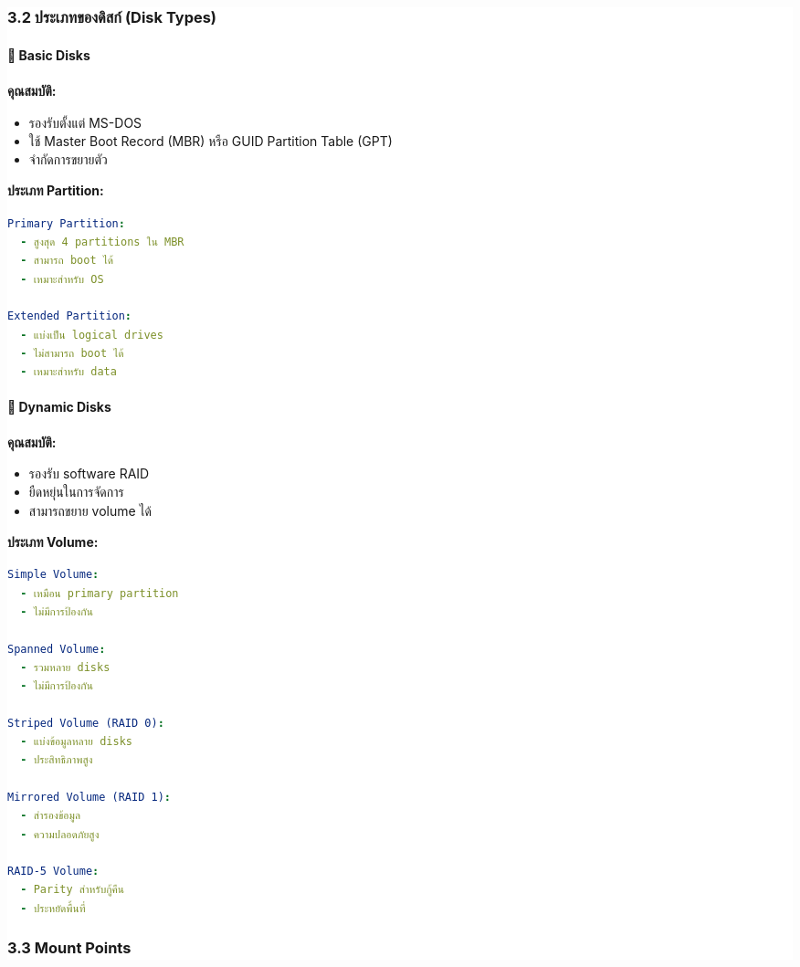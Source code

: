 ### 3.2 ประเภทของดิสก์ (Disk Types)

#### 💾 Basic Disks

**คุณสมบัติ:**
- รองรับตั้งแต่ MS-DOS
- ใช้ Master Boot Record (MBR) หรือ GUID Partition Table (GPT)
- จำกัดการขยายตัว

**ประเภท Partition:**
```yaml
Primary Partition:
  - สูงสุด 4 partitions ใน MBR
  - สามารถ boot ได้
  - เหมาะสำหรับ OS

Extended Partition:
  - แบ่งเป็น logical drives
  - ไม่สามารถ boot ได้
  - เหมาะสำหรับ data
```

#### 🔄 Dynamic Disks

**คุณสมบัติ:**
- รองรับ software RAID
- ยืดหยุ่นในการจัดการ
- สามารถขยาย volume ได้

**ประเภท Volume:**
```yaml
Simple Volume:
  - เหมือน primary partition
  - ไม่มีการป้องกัน

Spanned Volume:
  - รวมหลาย disks
  - ไม่มีการป้องกัน

Striped Volume (RAID 0):
  - แบ่งข้อมูลหลาย disks
  - ประสิทธิภาพสูง

Mirrored Volume (RAID 1):
  - สำรองข้อมูล
  - ความปลอดภัยสูง

RAID-5 Volume:
  - Parity สำหรับกู้คืน
  - ประหยัดพื้นที่
```

### 3.3 Mount Points
